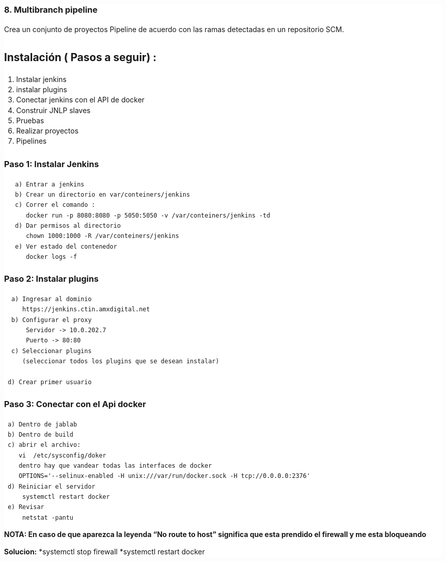 ### 8. Multibranch pipeline
Crea un conjunto de proyectos Pipeline de acuerdo con las ramas detectadas en un repositorio SCM.

## Instalación ( Pasos a seguir) :
1. Instalar jenkins
2. instalar plugins
3. Conectar jenkins con el API de docker
4. Construir JNLP slaves
5. Pruebas
6. Realizar proyectos
7. Pipelines

### Paso 1: Instalar Jenkins

       a) Entrar a jenkins
       b) Crear un directorio en var/conteiners/jenkins
       c) Correr el comando :
          docker run -p 8080:8080 -p 5050:5050 -v /var/conteiners/jenkins -td
       d) Dar permisos al directorio
          chown 1000:1000 -R /var/conteiners/jenkins
       e) Ver estado del contenedor
          docker logs -f

### Paso 2: Instalar plugins 
      a) Ingresar al dominio
         https://jenkins.ctin.amxdigital.net
      b) Configurar el proxy
          Servidor -> 10.0.202.7
          Puerto -> 80:80
      c) Seleccionar plugins
         (seleccionar todos los plugins que se desean instalar)

     d) Crear primer usuario 

### Paso 3: Conectar con el Api docker

     a) Dentro de jablab
     b) Dentro de build
     c) abrir el archivo:
        vi  /etc/sysconfig/doker
        dentro hay que vandear todas las interfaces de docker 
        OPTIONS='--selinux-enabled -H unix:///var/run/docker.sock -H tcp://0.0.0.0:2376'
     d) Reiniciar el servidor
         systemctl restart docker
     e) Revisar
         netstat -pantu

**NOTA: En caso de que aparezca la leyenda “No route to host” significa que esta prendido el firewall y me esta bloqueando**

**Solucion:**
*systemctl stop firewall
*systemctl restart docker 
